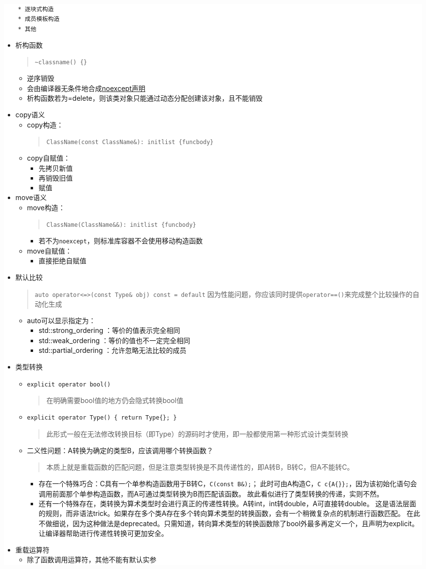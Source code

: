         * 逐块式构造
        * 成员模板构造
        * 其他
>

* 析构函数 <span id="xghu"></span>
    > `~classname() {}`
    * 逆序销毁
    * 会由编译器无条件地合成[noexcept声明](#noexcept)
    * 析构函数若为=delete，则该类对象只能通过动态分配创建该对象，且不能销毁
>

* copy语义
    * copy构造：
        > `ClassName(const ClassName&): initlist {funcbody}`
    * copy自赋值：
        * 先拷贝新值
        * 再销毁旧值
        * 赋值
* move语义
    * move构造：
        > `ClassName(ClassName&&): initlist {funcbody}`
        * 若不为`noexcept`，则标准库容器不会使用移动构造函数
    * move自赋值：
        * 直接拒绝自赋值
>

* 默认比较
    > `auto operator<=>(const Type& obj) const = default`
    > 因为性能问题，你应该同时提供`operator==()`来完成整个比较操作的自动化生成
    * auto可以显示指定为：
        * std::strong_ordering  ：等价的值表示完全相同
        * std::weak_ordering    ：等价的值也不一定完全相同
        * std::partial_ordering ：允许忽略无法比较的成员


* 类型转换
    * `explicit operator bool()`
        > 在明确需要bool值的地方仍会隐式转换bool值
    * `explicit operator Type() { return Type{}; }`
        > 此形式一般在无法修改转换目标（即Type）的源码时才使用，即一般都使用第一种形式设计类型转换
    * 二义性问题：A转换为确定的类型B，应该调用哪个转换函数？
        > 本质上就是重载函数的匹配问题，但是注意类型转换是不具传递性的，即A转B，B转C，但A不能转C。
        * 存在一个特殊巧合：C具有一个单参构造函数用于B转C，`C(const B&);`；
        此时可由A构造C，`C c{A{}};`，因为该初始化语句会调用前面那个单参构造函数，而A可通过类型转换为B而匹配该函数。
        故此看似进行了类型转换的传递，实则不然。
        * 还有一个特殊存在，类转换为算术类型时会进行真正的传递性转换。A转int，int转double，A可直接转double。
        这是语法层面的规则，而非语法trick。如果存在多个类A存在多个转向算术类型的转换函数，会有一个稍微复杂点的机制进行函数匹配。
        在此不做细说，因为这种做法是deprecated。只需知道，转向算术类型的转换函数除了bool外最多再定义一个，且声明为explicit。
        让编译器帮助进行传递性转换可更加安全。
>

* 重载运算符
    * 除了函数调用运算符，其他不能有默认实参
>
